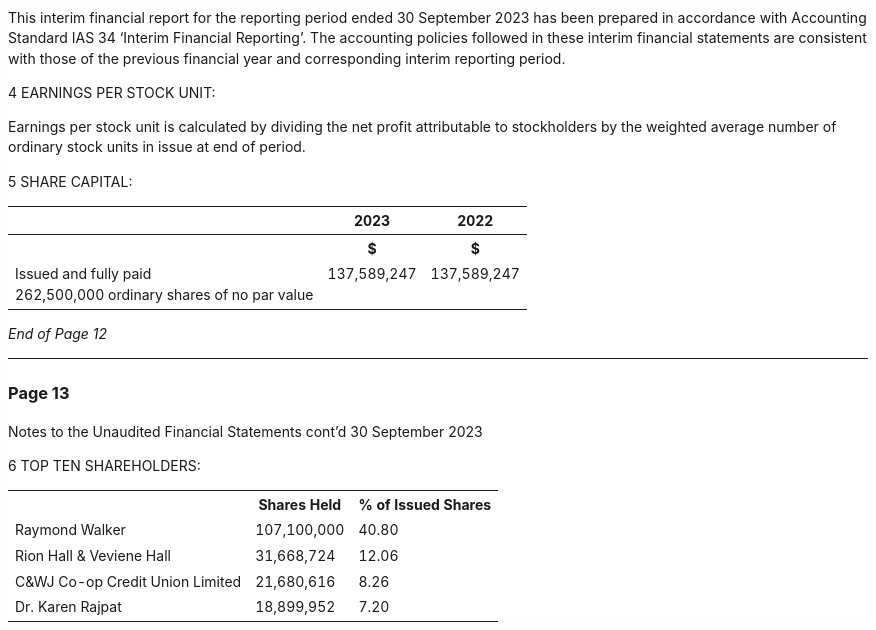 This interim financial report for the reporting period ended 30 September 2023 has been prepared in accordance with Accounting Standard IAS 34 ‘Interim Financial Reporting’. The accounting policies followed in these interim financial statements are consistent with those of the previous financial year and corresponding interim reporting period.

4 EARNINGS PER STOCK UNIT:

Earnings per stock unit is calculated by dividing the net profit attributable to stockholders by the weighted average number of ordinary stock units in issue at end of period.

5 SHARE CAPITAL:

<table>
  <tr>
    <th></th>
    <th>2023</th>
    <th>2022</th>
  </tr>
  <tr>
    <th></th>
    <th>$</th>
    <th>$</th>
  </tr>
  <tr>
    <td>Issued and fully paid<br>262,500,000 ordinary shares of no par value</td>
    <td>137,589,247</td>
    <td>137,589,247</td>
  </tr>
</table>

*End of Page 12*

---

### Page 13

Notes to the Unaudited Financial Statements cont’d
30 September 2023

6 TOP TEN SHAREHOLDERS:

<table>
  <tr>
    <th> </th>
    <th>Shares Held</th>
    <th>% of Issued Shares</th>
  </tr>
  <tr>
    <td>Raymond Walker</td>
    <td>107,100,000</td>
    <td>40.80</td>
  </tr>
  <tr>
    <td>Rion Hall & Veviene Hall</td>
    <td>31,668,724</td>
    <td>12.06</td>
  </tr>
  <tr>
    <td>C&WJ Co-op Credit Union Limited</td>
    <td>21,680,616</td>
    <td>8.26</td>
  </tr>
  <tr>
    <td>Dr. Karen Rajpat</td>
    <td>18,899,952</td>
    <td>7.20</td>
  </tr>